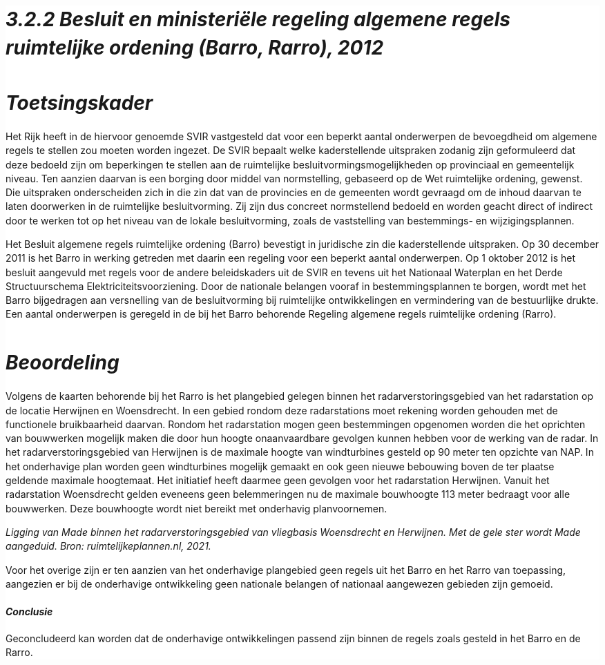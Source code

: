 # *3.2.2 Besluit en ministeriële regeling algemene regels ruimtelijke ordening (Barro, Rarro), 2012*

# *Toetsingskader*

Het Rijk heeft in de hiervoor genoemde SVIR vastgesteld dat voor een beperkt aantal onderwerpen de bevoegdheid om algemene regels te stellen zou moeten worden ingezet. De SVIR bepaalt welke kaderstellende uitspraken zodanig zijn geformuleerd dat deze bedoeld zijn om beperkingen te stellen aan de ruimtelijke besluitvormingsmogelijkheden op provinciaal en gemeentelijk niveau. Ten aanzien daarvan is een borging door middel van normstelling, gebaseerd op de Wet ruimtelijke ordening, gewenst. Die uitspraken onderscheiden zich in die zin dat van de provincies en de gemeenten wordt gevraagd om de inhoud daarvan te laten doorwerken in de ruimtelijke besluitvorming. Zij zijn dus concreet normstellend bedoeld en worden geacht direct of indirect door te werken tot op het niveau van de lokale besluitvorming, zoals de vaststelling van bestemmings- en wijzigingsplannen.

Het Besluit algemene regels ruimtelijke ordening (Barro) bevestigt in juridische zin die kaderstellende uitspraken. Op 30 december 2011 is het Barro in werking getreden met daarin een regeling voor een beperkt aantal onderwerpen. Op 1 oktober 2012 is het besluit aangevuld met regels voor de andere beleidskaders uit de SVIR en tevens uit het Nationaal Waterplan en het Derde Structuurschema Elektriciteitsvoorziening. Door de nationale belangen vooraf in bestemmingsplannen te borgen, wordt met het Barro bijgedragen aan versnelling van de besluitvorming bij ruimtelijke ontwikkelingen en vermindering van de bestuurlijke drukte. Een aantal onderwerpen is geregeld in de bij het Barro behorende Regeling algemene regels ruimtelijke ordening (Rarro).

# *Beoordeling*

Volgens de kaarten behorende bij het Rarro is het plangebied gelegen binnen het radarverstoringsgebied van het radarstation op de locatie Herwijnen en Woensdrecht. In een gebied rondom deze radarstations moet rekening worden gehouden met de functionele bruikbaarheid daarvan. Rondom het radarstation mogen geen bestemmingen opgenomen worden die het oprichten van bouwwerken mogelijk maken die door hun hoogte onaanvaardbare gevolgen kunnen hebben voor de werking van de radar. In het radarverstoringsgebied van Herwijnen is de maximale hoogte van windturbines gesteld op 90 meter ten opzichte van NAP. In het onderhavige plan worden geen windturbines mogelijk gemaakt en ook geen nieuwe bebouwing boven de ter plaatse geldende maximale hoogtemaat. Het initiatief heeft daarmee geen gevolgen voor het radarstation Herwijnen. Vanuit het radarstation Woensdrecht gelden eveneens geen belemmeringen nu de maximale bouwhoogte 113 meter bedraagt voor alle bouwwerken. Deze bouwhoogte wordt niet bereikt met onderhavig planvoornemen.

*Ligging van Made binnen het radarverstoringsgebied van vliegbasis Woensdrecht en Herwijnen. Met de gele ster wordt Made aangeduid. Bron: ruimtelijkeplannen.nl, 2021.* 

Voor het overige zijn er ten aanzien van het onderhavige plangebied geen regels uit het Barro en het Rarro van toepassing, aangezien er bij de onderhavige ontwikkeling geen nationale belangen of nationaal aangewezen gebieden zijn gemoeid.

#### *Conclusie*

Geconcludeerd kan worden dat de onderhavige ontwikkelingen passend zijn binnen de regels zoals gesteld in het Barro en de Rarro.
